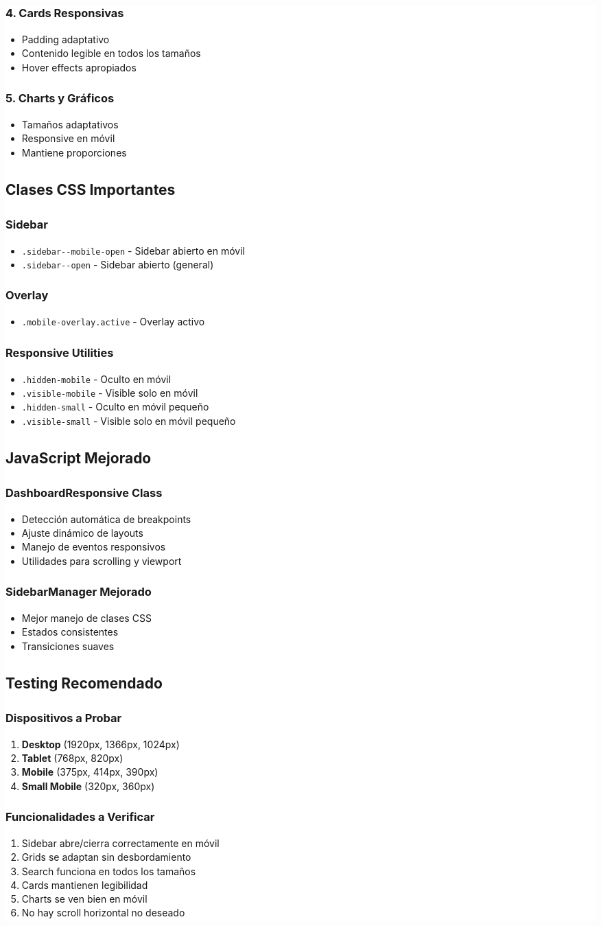 ### 4. Cards Responsivas
- Padding adaptativo
- Contenido legible en todos los tamaños
- Hover effects apropiados

### 5. Charts y Gráficos
- Tamaños adaptativos
- Responsive en móvil
- Mantiene proporciones

## Clases CSS Importantes

### Sidebar
- `.sidebar--mobile-open` - Sidebar abierto en móvil
- `.sidebar--open` - Sidebar abierto (general)

### Overlay
- `.mobile-overlay.active` - Overlay activo

### Responsive Utilities
- `.hidden-mobile` - Oculto en móvil
- `.visible-mobile` - Visible solo en móvil
- `.hidden-small` - Oculto en móvil pequeño
- `.visible-small` - Visible solo en móvil pequeño

## JavaScript Mejorado

### DashboardResponsive Class
- Detección automática de breakpoints
- Ajuste dinámico de layouts
- Manejo de eventos responsivos
- Utilidades para scrolling y viewport

### SidebarManager Mejorado
- Mejor manejo de clases CSS
- Estados consistentes
- Transiciones suaves

## Testing Recomendado

### Dispositivos a Probar
1. **Desktop** (1920px, 1366px, 1024px)
2. **Tablet** (768px, 820px)
3. **Mobile** (375px, 414px, 390px)
4. **Small Mobile** (320px, 360px)

### Funcionalidades a Verificar
1. Sidebar abre/cierra correctamente en móvil
2. Grids se adaptan sin desbordamiento
3. Search funciona en todos los tamaños
4. Cards mantienen legibilidad
5. Charts se ven bien en móvil
6. No hay scroll horizontal no deseado
